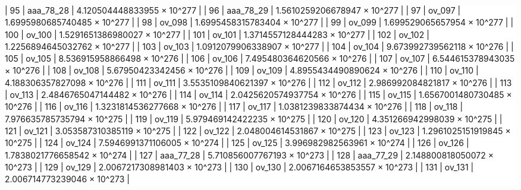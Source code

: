 | 95 | aaa_78_28 | 4.120504448833955 × 10^277 |
| 96 | aaa_78_29 | 1.5610259206678947 × 10^277 |
| 97 | ov_097 | 1.6995980685740485 × 10^277 |
| 98 | ov_098 | 1.6995458315783404 × 10^277 |
| 99 | ov_099 | 1.699529065657954 × 10^277 |
| 100 | ov_100 | 1.5291651386980027 × 10^277 |
| 101 | ov_101 | 1.3714557128444283 × 10^277 |
| 102 | ov_102 | 1.2256894645032762 × 10^277 |
| 103 | ov_103 | 1.0912079906338907 × 10^277 |
| 104 | ov_104 | 9.673992739562118 × 10^276 |
| 105 | ov_105 | 8.536915958866498 × 10^276 |
| 106 | ov_106 | 7.495480364620566 × 10^276 |
| 107 | ov_107 | 6.544615378943035 × 10^276 |
| 108 | ov_108 | 5.67950423342456 × 10^276 |
| 109 | ov_109 | 4.8955434490890624 × 10^276 |
| 110 | ov_110 | 4.188306357827098 × 10^276 |
| 111 | ov_111 | 3.5535109840621397 × 10^276 |
| 112 | ov_112 | 2.986992084821817 × 10^276 |
| 113 | ov_113 | 2.4846765047144482 × 10^276 |
| 114 | ov_114 | 2.0425620574937754 × 10^276 |
| 115 | ov_115 | 1.6567001480730485 × 10^276 |
| 116 | ov_116 | 1.3231814536277668 × 10^276 |
| 117 | ov_117 | 1.0381239833874434 × 10^276 |
| 118 | ov_118 | 7.976635785735794 × 10^275 |
| 119 | ov_119 | 5.979469142422235 × 10^275 |
| 120 | ov_120 | 4.351266942998039 × 10^275 |
| 121 | ov_121 | 3.053587310385119 × 10^275 |
| 122 | ov_122 | 2.048004614531867 × 10^275 |
| 123 | ov_123 | 1.2961025151919845 × 10^275 |
| 124 | ov_124 | 7.5946991371106005 × 10^274 |
| 125 | ov_125 | 3.996982982563961 × 10^274 |
| 126 | ov_126 | 1.7838021776658542 × 10^274 |
| 127 | aaa_77_28 | 5.710856007767193 × 10^273 |
| 128 | aaa_77_29 | 2.148800818050072 × 10^273 |
| 129 | ov_129 | 2.0067217308981403 × 10^273 |
| 130 | ov_130 | 2.0067164653853557 × 10^273 |
| 131 | ov_131 | 2.006714773239046 × 10^273 |